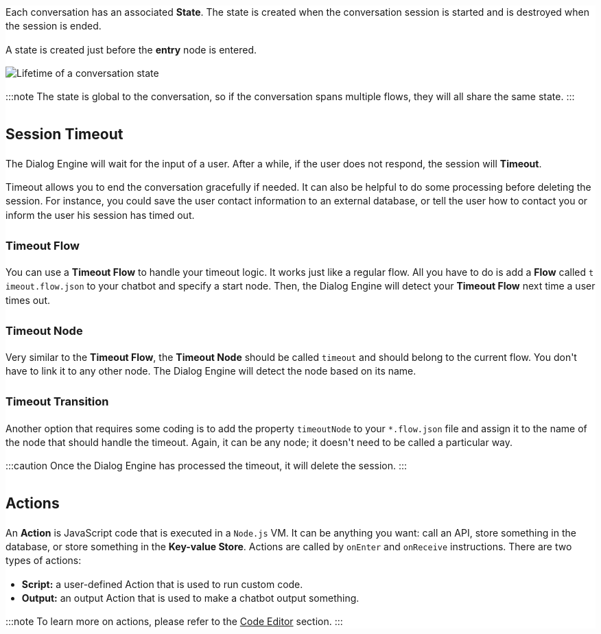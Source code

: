 Each conversation has an associated **State**. The state is created when the conversation session is started and is destroyed when the session is ended.

A state is created just before the **entry** node is entered.

![Lifetime of a conversation state](/assets/stateLifetime.png)

:::note
The state is global to the conversation, so if the conversation spans multiple flows, they will all share the same state.
:::

## Session Timeout

The Dialog Engine will wait for the input of a user. After a while, if the user does not respond, the session will **Timeout**.

Timeout allows you to end the conversation gracefully if needed. It can also be helpful to do some processing before deleting the session. For instance, you could save the user contact information to an external database, or tell the user how to contact you or inform the user his session has timed out.

### Timeout Flow

You can use a **Timeout Flow** to handle your timeout logic. It works just like a regular flow. All you have to do is add a **Flow** called `timeout.flow.json` to your chatbot and specify a start node. Then, the Dialog Engine will detect your **Timeout Flow** next time a user times out.

### Timeout Node

Very similar to the **Timeout Flow**, the **Timeout Node** should be called `timeout` and should belong to the current flow. You don't have to link it to any other node. The Dialog Engine will detect the node based on its name.

### Timeout Transition

Another option that requires some coding is to add the property `timeoutNode` to your `*.flow.json` file and assign it to the name of the node that should handle the timeout. Again, it can be any node; it doesn't need to be called a particular way.

:::caution
Once the Dialog Engine has processed the timeout, it will delete the session.
:::

## Actions

An **Action** is JavaScript code that is executed in a `Node.js` VM. It can be anything you want: call an API, store something in the database, or store something in the **Key-value Store**. Actions are called by `onEnter` and `onReceive` instructions. There are two types of actions:

- **Script:** a user-defined Action that is used to run custom code.
- **Output:** an output Action that is used to make a chatbot output something.

:::note
To learn more on actions, please refer to the [Code Editor](/docs/building-chatbots/flow-editor/actions/actions) section.
:::
